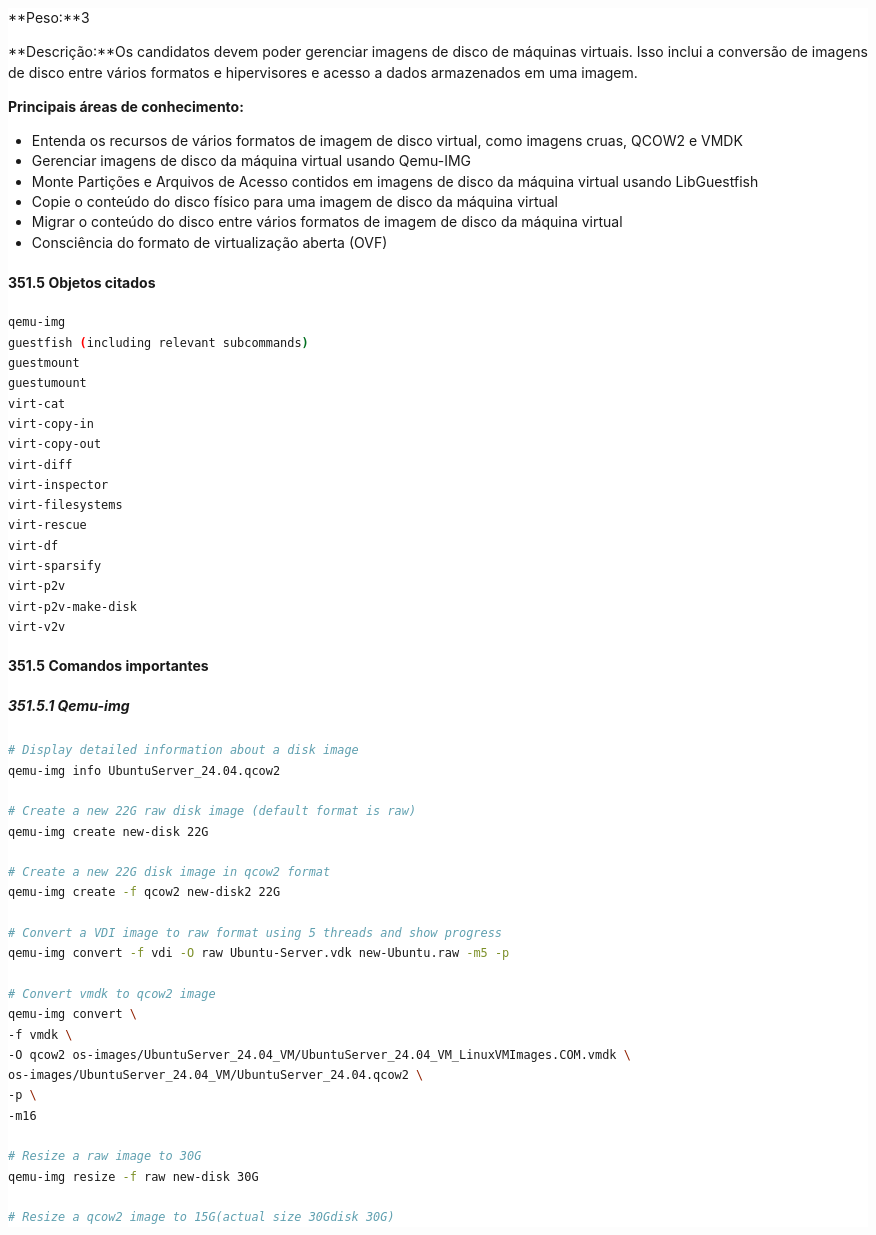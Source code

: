 **Peso:**3

**Descrição:**Os candidatos devem poder gerenciar imagens de disco de máquinas virtuais. Isso inclui a conversão de imagens de disco entre vários formatos e hipervisores e acesso a dados armazenados em uma imagem.

**Principais áreas de conhecimento:**

-   Entenda os recursos de vários formatos de imagem de disco virtual, como imagens cruas, QCOW2 e VMDK
-   Gerenciar imagens de disco da máquina virtual usando Qemu-IMG
-   Monte Partições e Arquivos de Acesso contidos em imagens de disco da máquina virtual usando LibGuestfish
-   Copie o conteúdo do disco físico para uma imagem de disco da máquina virtual
-   Migrar o conteúdo do disco entre vários formatos de imagem de disco da máquina virtual
-   Consciência do formato de virtualização aberta (OVF)

#### 351.5 Objetos citados

```sh
qemu-img
guestfish (including relevant subcommands)
guestmount
guestumount
virt-cat
virt-copy-in
virt-copy-out
virt-diff
virt-inspector
virt-filesystems
virt-rescue
virt-df
virt-sparsify
virt-p2v
virt-p2v-make-disk
virt-v2v
```

#### 351.5 Comandos importantes

##### 351.5.1 Qemu-img

```sh
# Display detailed information about a disk image
qemu-img info UbuntuServer_24.04.qcow2

# Create a new 22G raw disk image (default format is raw)
qemu-img create new-disk 22G

# Create a new 22G disk image in qcow2 format
qemu-img create -f qcow2 new-disk2 22G

# Convert a VDI image to raw format using 5 threads and show progress
qemu-img convert -f vdi -O raw Ubuntu-Server.vdk new-Ubuntu.raw -m5 -p

# Convert vmdk to qcow2 image
qemu-img convert \
-f vmdk \
-O qcow2 os-images/UbuntuServer_24.04_VM/UbuntuServer_24.04_VM_LinuxVMImages.COM.vmdk \
os-images/UbuntuServer_24.04_VM/UbuntuServer_24.04.qcow2 \
-p \
-m16

# Resize a raw image to 30G
qemu-img resize -f raw new-disk 30G

# Resize a qcow2 image to 15G(actual size 30Gdisk 30G)
```